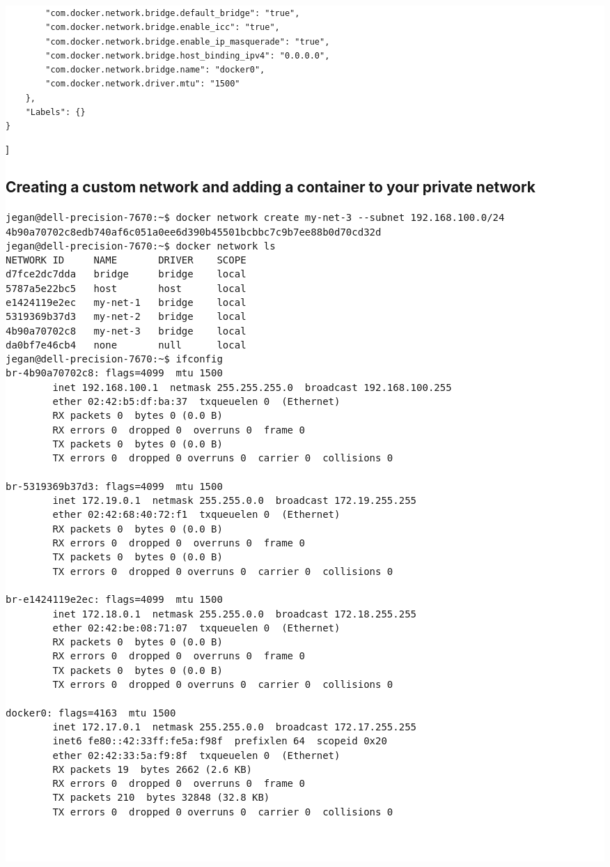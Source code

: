             "com.docker.network.bridge.default_bridge": "true",
            "com.docker.network.bridge.enable_icc": "true",
            "com.docker.network.bridge.enable_ip_masquerade": "true",
            "com.docker.network.bridge.host_binding_ipv4": "0.0.0.0",
            "com.docker.network.bridge.name": "docker0",
            "com.docker.network.driver.mtu": "1500"
        },
        "Labels": {}
    }
]
</pre>

## Creating a custom network and adding a container to your private network
<pre>
jegan@dell-precision-7670:~$ docker network create my-net-3 --subnet 192.168.100.0/24
4b90a70702c8edb740af6c051a0ee6d390b45501bcbbc7c9b7ee88b0d70cd32d
jegan@dell-precision-7670:~$ docker network ls
NETWORK ID     NAME       DRIVER    SCOPE
d7fce2dc7dda   bridge     bridge    local
5787a5e22bc5   host       host      local
e1424119e2ec   my-net-1   bridge    local
5319369b37d3   my-net-2   bridge    local
4b90a70702c8   my-net-3   bridge    local
da0bf7e46cb4   none       null      local
jegan@dell-precision-7670:~$ ifconfig
br-4b90a70702c8: flags=4099<UP,BROADCAST,MULTICAST>  mtu 1500
        inet 192.168.100.1  netmask 255.255.255.0  broadcast 192.168.100.255
        ether 02:42:b5:df:ba:37  txqueuelen 0  (Ethernet)
        RX packets 0  bytes 0 (0.0 B)
        RX errors 0  dropped 0  overruns 0  frame 0
        TX packets 0  bytes 0 (0.0 B)
        TX errors 0  dropped 0 overruns 0  carrier 0  collisions 0

br-5319369b37d3: flags=4099<UP,BROADCAST,MULTICAST>  mtu 1500
        inet 172.19.0.1  netmask 255.255.0.0  broadcast 172.19.255.255
        ether 02:42:68:40:72:f1  txqueuelen 0  (Ethernet)
        RX packets 0  bytes 0 (0.0 B)
        RX errors 0  dropped 0  overruns 0  frame 0
        TX packets 0  bytes 0 (0.0 B)
        TX errors 0  dropped 0 overruns 0  carrier 0  collisions 0

br-e1424119e2ec: flags=4099<UP,BROADCAST,MULTICAST>  mtu 1500
        inet 172.18.0.1  netmask 255.255.0.0  broadcast 172.18.255.255
        ether 02:42:be:08:71:07  txqueuelen 0  (Ethernet)
        RX packets 0  bytes 0 (0.0 B)
        RX errors 0  dropped 0  overruns 0  frame 0
        TX packets 0  bytes 0 (0.0 B)
        TX errors 0  dropped 0 overruns 0  carrier 0  collisions 0

docker0: flags=4163<UP,BROADCAST,RUNNING,MULTICAST>  mtu 1500
        inet 172.17.0.1  netmask 255.255.0.0  broadcast 172.17.255.255
        inet6 fe80::42:33ff:fe5a:f98f  prefixlen 64  scopeid 0x20<link>
        ether 02:42:33:5a:f9:8f  txqueuelen 0  (Ethernet)
        RX packets 19  bytes 2662 (2.6 KB)
        RX errors 0  dropped 0  overruns 0  frame 0
        TX packets 210  bytes 32848 (32.8 KB)
        TX errors 0  dropped 0 overruns 0  carrier 0  collisions 0
